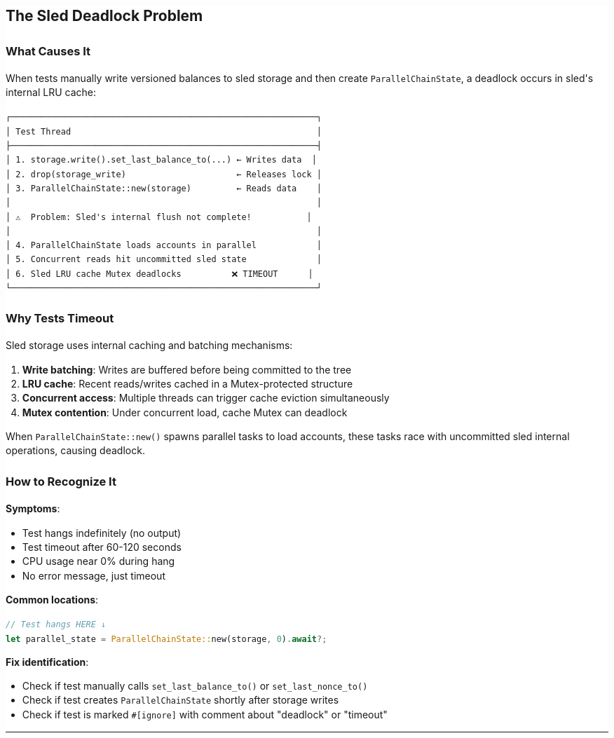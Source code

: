 
## The Sled Deadlock Problem

### What Causes It

When tests manually write versioned balances to sled storage and then create `ParallelChainState`, a deadlock occurs in sled's internal LRU cache:

```
┌─────────────────────────────────────────────────────────────┐
│ Test Thread                                                 │
├─────────────────────────────────────────────────────────────┤
│ 1. storage.write().set_last_balance_to(...) ← Writes data  │
│ 2. drop(storage_write)                      ← Releases lock │
│ 3. ParallelChainState::new(storage)         ← Reads data    │
│                                                             │
│ ⚠️  Problem: Sled's internal flush not complete!           │
│                                                             │
│ 4. ParallelChainState loads accounts in parallel            │
│ 5. Concurrent reads hit uncommitted sled state              │
│ 6. Sled LRU cache Mutex deadlocks          ❌ TIMEOUT      │
└─────────────────────────────────────────────────────────────┘
```

### Why Tests Timeout

Sled storage uses internal caching and batching mechanisms:

1. **Write batching**: Writes are buffered before being committed to the tree
2. **LRU cache**: Recent reads/writes cached in a Mutex-protected structure
3. **Concurrent access**: Multiple threads can trigger cache eviction simultaneously
4. **Mutex contention**: Under concurrent load, cache Mutex can deadlock

When `ParallelChainState::new()` spawns parallel tasks to load accounts, these tasks race with uncommitted sled internal operations, causing deadlock.

### How to Recognize It

**Symptoms**:
- Test hangs indefinitely (no output)
- Test timeout after 60-120 seconds
- CPU usage near 0% during hang
- No error message, just timeout

**Common locations**:
```rust
// Test hangs HERE ↓
let parallel_state = ParallelChainState::new(storage, 0).await?;
```

**Fix identification**:
- Check if test manually calls `set_last_balance_to()` or `set_last_nonce_to()`
- Check if test creates `ParallelChainState` shortly after storage writes
- Check if test is marked `#[ignore]` with comment about "deadlock" or "timeout"

---